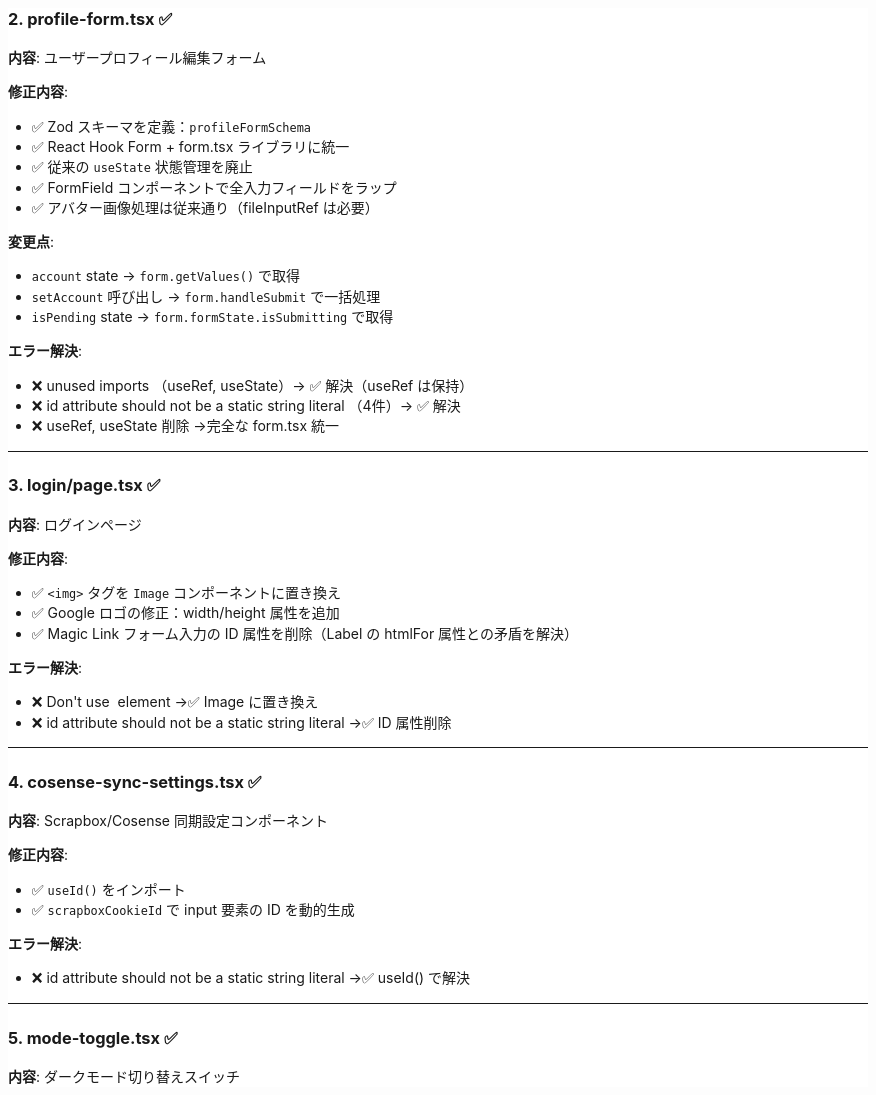 
### 2. profile-form.tsx ✅

**内容**: ユーザープロフィール編集フォーム

**修正内容**:
- ✅ Zod スキーマを定義：`profileFormSchema`
- ✅ React Hook Form + form.tsx ライブラリに統一
- ✅ 従来の `useState` 状態管理を廃止
- ✅ FormField コンポーネントで全入力フィールドをラップ
- ✅ アバター画像処理は従来通り（fileInputRef は必要）

**変更点**:
- `account` state → `form.getValues()` で取得
- `setAccount` 呼び出し → `form.handleSubmit` で一括処理
- `isPending` state → `form.formState.isSubmitting` で取得

**エラー解決**:
- ❌ unused imports （useRef, useState）→ ✅ 解決（useRef は保持）
- ❌ id attribute should not be a static string literal （4件）→ ✅ 解決
- ❌ useRef, useState 削除 →完全な form.tsx 統一

---

### 3. login/page.tsx ✅

**内容**: ログインページ

**修正内容**:
- ✅ `<img>` タグを `Image` コンポーネントに置き換え
- ✅ Google ロゴの修正：width/height 属性を追加
- ✅ Magic Link フォーム入力の ID 属性を削除（Label の htmlFor 属性との矛盾を解決）

**エラー解決**:
- ❌ Don't use <img> element →✅ Image に置き換え
- ❌ id attribute should not be a static string literal →✅ ID 属性削除

---

### 4. cosense-sync-settings.tsx ✅

**内容**: Scrapbox/Cosense 同期設定コンポーネント

**修正内容**:
- ✅ `useId()` をインポート
- ✅ `scrapboxCookieId` で input 要素の ID を動的生成

**エラー解決**:
- ❌ id attribute should not be a static string literal →✅ useId() で解決

---

### 5. mode-toggle.tsx ✅

**内容**: ダークモード切り替えスイッチ
